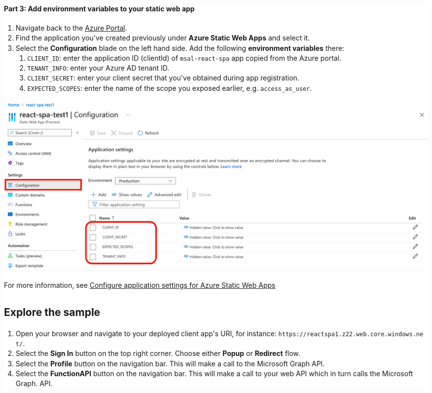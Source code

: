 #### Part 3: Add environment variables to your static web app

1. Navigate back to the [Azure Portal](https://portal.azure.com).
1. Find the application you've created previously under **Azure Static Web Apps** and select it.
1. Select the **Configuration** blade on the left hand side. Add the following **environment variables** there:
    1. `CLIENT_ID`: enter the application ID (clientId) of `msal-react-spa` app copied from the Azure portal.
    1. `TENANT_INFO`: enter your Azure AD tenant ID.
    1. `CLIENT_SECRET`: enter your client secret that you've obtained during app registration.
    1. `EXPECTED_SCOPES`: enter the name of the scope you exposed earlier, e.g. `access_as_user`.

![Step9](./ReadmeFiles/step9.png)

For more information, see [Configure application settings for Azure Static Web Apps](https://docs.microsoft.com/azure/static-web-apps/application-settings#uploading-application-settings)

## Explore the sample

1. Open your browser and navigate to your deployed client app's URI, for instance: `https://reactspa1.z22.web.core.windows.net/`.
1. Select the **Sign In** button on the top right corner. Choose either **Popup** or **Redirect** flow.
1. Select the **Profile** button on the navigation bar. This will make a call to the Microsoft Graph API.
1. Select the **FunctionAPI** button on the navigation bar. This will make a call to your web API which in turn calls the Microsoft Graph. API.
